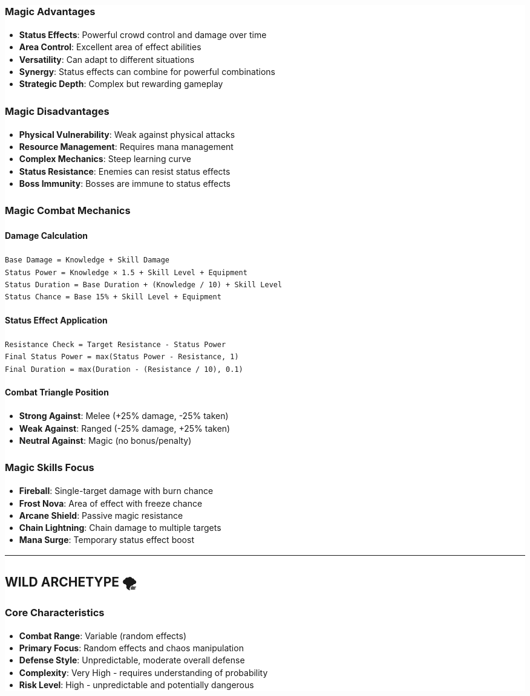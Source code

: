 ### **Magic Advantages**
- **Status Effects**: Powerful crowd control and damage over time
- **Area Control**: Excellent area of effect abilities
- **Versatility**: Can adapt to different situations
- **Synergy**: Status effects can combine for powerful combinations
- **Strategic Depth**: Complex but rewarding gameplay

### **Magic Disadvantages**
- **Physical Vulnerability**: Weak against physical attacks
- **Resource Management**: Requires mana management
- **Complex Mechanics**: Steep learning curve
- **Status Resistance**: Enemies can resist status effects
- **Boss Immunity**: Bosses are immune to status effects

### **Magic Combat Mechanics**

#### **Damage Calculation**
```
Base Damage = Knowledge + Skill Damage
Status Power = Knowledge × 1.5 + Skill Level + Equipment
Status Duration = Base Duration + (Knowledge / 10) + Skill Level
Status Chance = Base 15% + Skill Level + Equipment
```

#### **Status Effect Application**
```
Resistance Check = Target Resistance - Status Power
Final Status Power = max(Status Power - Resistance, 1)
Final Duration = max(Duration - (Resistance / 10), 0.1)
```

#### **Combat Triangle Position**
- **Strong Against**: Melee (+25% damage, -25% taken)
- **Weak Against**: Ranged (-25% damage, +25% taken)
- **Neutral Against**: Magic (no bonus/penalty)

### **Magic Skills Focus**
- **Fireball**: Single-target damage with burn chance
- **Frost Nova**: Area of effect with freeze chance
- **Arcane Shield**: Passive magic resistance
- **Chain Lightning**: Chain damage to multiple targets
- **Mana Surge**: Temporary status effect boost

---

## **WILD ARCHETYPE** 🌪️

### **Core Characteristics**
- **Combat Range**: Variable (random effects)
- **Primary Focus**: Random effects and chaos manipulation
- **Defense Style**: Unpredictable, moderate overall defense
- **Complexity**: Very High - requires understanding of probability
- **Risk Level**: High - unpredictable and potentially dangerous
